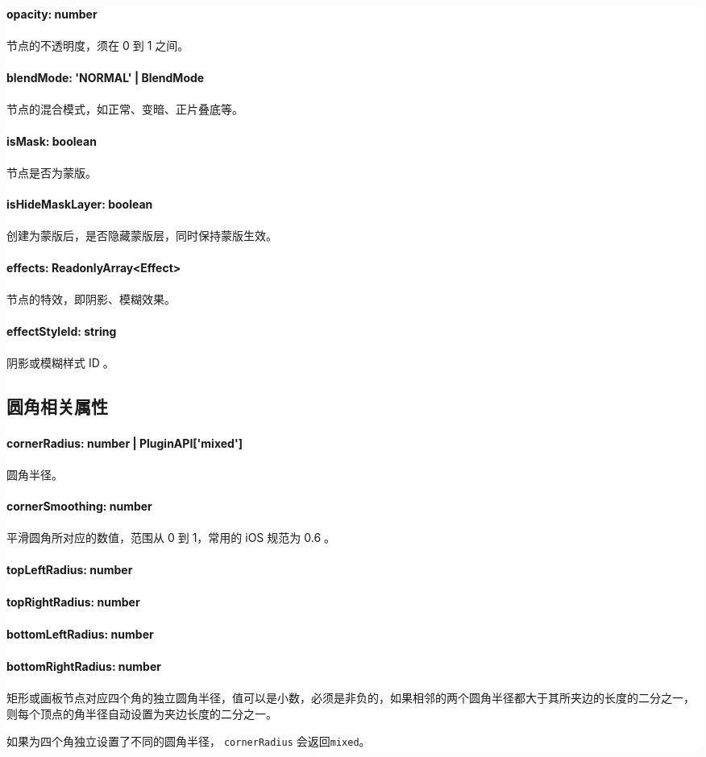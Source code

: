 #### opacity: number

节点的不透明度，须在 0 到 1 之间。



#### blendMode: 'NORMAL' | BlendMode

节点的混合模式，如正常、变暗、正片叠底等。



#### isMask: boolean

节点是否为蒙版。



#### isHideMaskLayer: boolean

创建为蒙版后，是否隐藏蒙版层，同时保持蒙版生效。



#### effects: ReadonlyArray\<Effect\>

节点的特效，即阴影、模糊效果。



#### effectStyleId: string

阴影或模糊样式 ID 。



## 圆角相关属性

#### cornerRadius: number | PluginAPI['mixed']

圆角半径。



#### cornerSmoothing: number

平滑圆角所对应的数值，范围从 0 到 1，常用的 iOS 规范为 0.6 。



#### topLeftRadius: number

#### topRightRadius: number

#### bottomLeftRadius: number

#### bottomRightRadius: number

矩形或画板节点对应四个角的独立圆角半径，值可以是小数，必须是非负的，如果相邻的两个圆角半径都大于其所夹边的长度的二分之一，则每个顶点的角半径自动设置为夹边长度的二分之一。

如果为四个角独立设置了不同的圆角半径， `cornerRadius` 会返回`mixed`。

